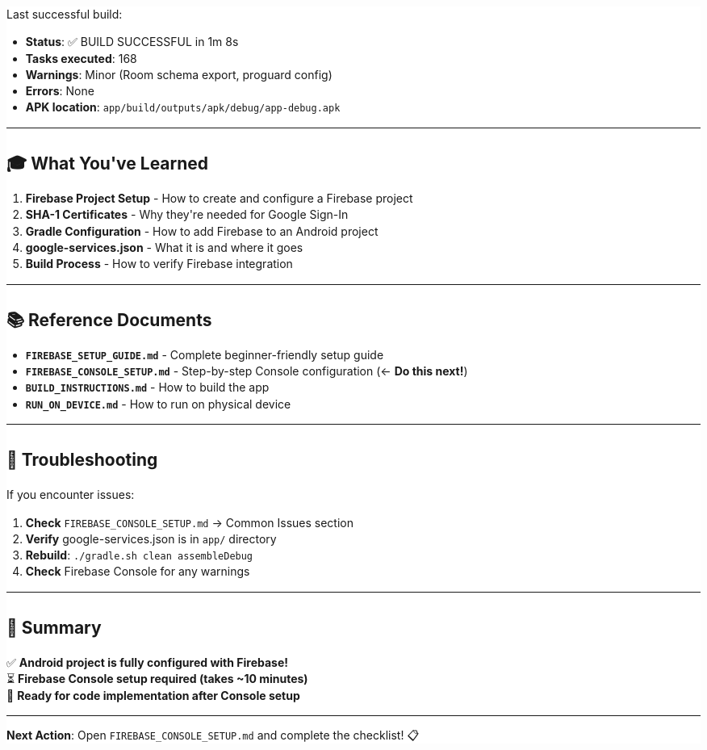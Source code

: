 Last successful build:
- **Status**: ✅ BUILD SUCCESSFUL in 1m 8s
- **Tasks executed**: 168
- **Warnings**: Minor (Room schema export, proguard config)
- **Errors**: None
- **APK location**: `app/build/outputs/apk/debug/app-debug.apk`

---

## 🎓 What You've Learned

1. **Firebase Project Setup** - How to create and configure a Firebase project
2. **SHA-1 Certificates** - Why they're needed for Google Sign-In
3. **Gradle Configuration** - How to add Firebase to an Android project
4. **google-services.json** - What it is and where it goes
5. **Build Process** - How to verify Firebase integration

---

## 📚 Reference Documents

- **`FIREBASE_SETUP_GUIDE.md`** - Complete beginner-friendly setup guide
- **`FIREBASE_CONSOLE_SETUP.md`** - Step-by-step Console configuration (← **Do this next!**)
- **`BUILD_INSTRUCTIONS.md`** - How to build the app
- **`RUN_ON_DEVICE.md`** - How to run on physical device

---

## 🐛 Troubleshooting

If you encounter issues:

1. **Check** `FIREBASE_CONSOLE_SETUP.md` → Common Issues section
2. **Verify** google-services.json is in `app/` directory
3. **Rebuild**: `./gradle.sh clean assembleDebug`
4. **Check** Firebase Console for any warnings

---

## 🎉 Summary

✅ **Android project is fully configured with Firebase!**  
⏳ **Firebase Console setup required (takes ~10 minutes)**  
🚀 **Ready for code implementation after Console setup**

---

**Next Action**: Open `FIREBASE_CONSOLE_SETUP.md` and complete the checklist! 📋

